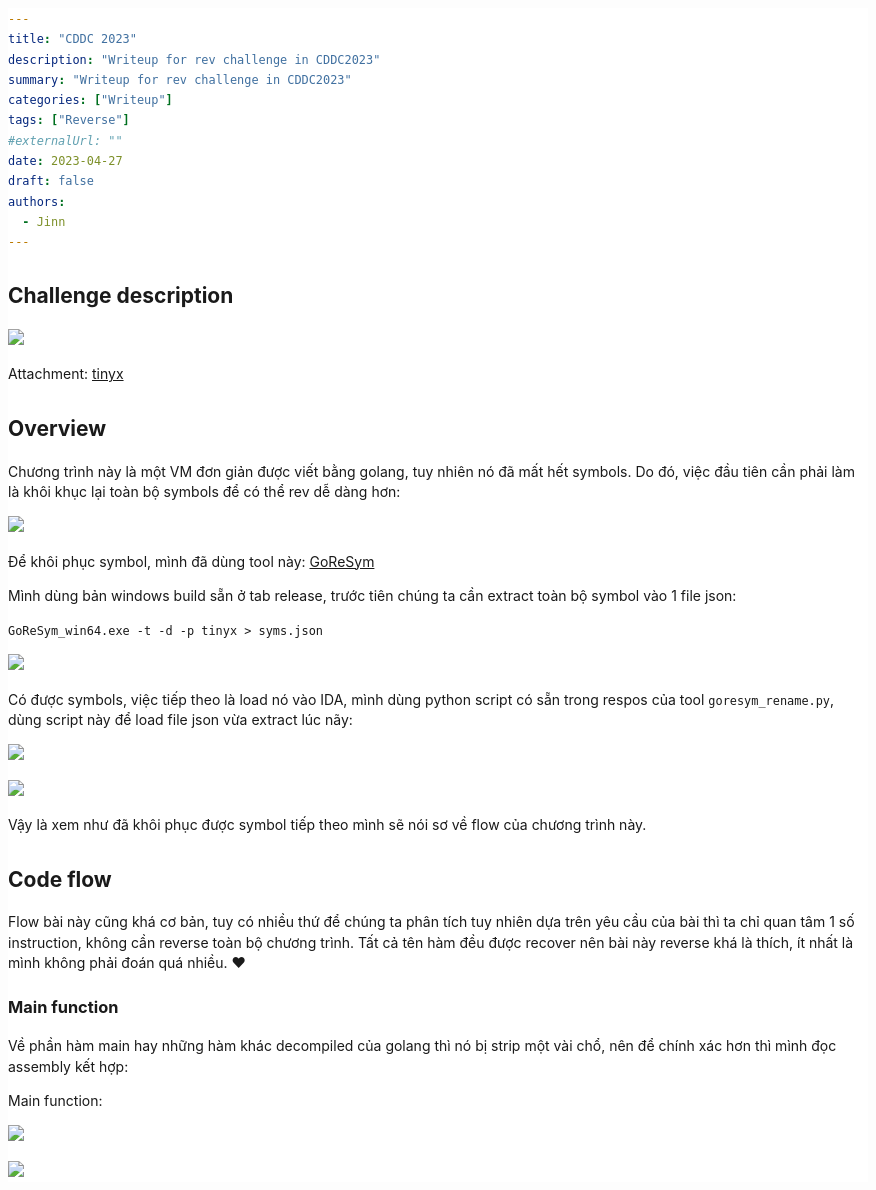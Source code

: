 ```yaml
---
title: "CDDC 2023"
description: "Writeup for rev challenge in CDDC2023"
summary: "Writeup for rev challenge in CDDC2023"
categories: ["Writeup"]
tags: ["Reverse"]
#externalUrl: ""
date: 2023-04-27
draft: false
authors:
  - Jinn
---
```


## Challenge description

![](https://hackmd.io/_uploads/SyWvCyvv3.png)

Attachment: [tinyx](abcd)

## Overview

Chương trình này là một VM đơn giản được viết bằng golang, tuy nhiên nó đã mất hết symbols. Do đó, việc đầu tiên cần phải làm là khôi khục lại toàn bộ symbols để có thể rev dễ dàng hơn:

![](https://hackmd.io/_uploads/ryZ0XbwP3.png)

Để khôi phục symbol, mình đã dùng tool này: [GoReSym](https://github.com/mandiant/GoReSym)

Mình dùng bản windows build sẵn ở tab release, trước tiên chúng ta cần extract toàn bộ symbol vào 1 file json:

```GoReSym_win64.exe -t -d -p tinyx > syms.json```

![](https://hackmd.io/_uploads/rk5kLbwwh.png)

Có được symbols, việc tiếp theo là load nó vào IDA, mình dùng python script có sẵn trong respos của tool `goresym_rename.py`, dùng script này để load file json vừa extract lúc nãy:

![](https://hackmd.io/_uploads/r1vI8Www2.png)

![](https://hackmd.io/_uploads/SkjFLZPv2.png)

Vậy là xem như đã khôi phục được symbol tiếp theo mình sẽ nói sơ về flow của chương trình này.

## Code flow

Flow bài này cũng khá cơ bản, tuy có nhiều thứ để chúng ta phân tích tuy nhiên dựa trên yêu cầu của bài thì ta chỉ quan tâm 1 số instruction, không cần reverse toàn bộ chương trình. Tất cả tên hàm đều được recover nên bài này reverse khá là thích, ít nhất là mình không phải đoán quá nhiều. :heart:

### Main function

Về phần hàm main hay những hàm khác decompiled của golang thì nó bị strip một vài chổ, nên để chính xác hơn thì mình đọc assembly kết hợp:

Main function:

![](https://hackmd.io/_uploads/rJHG6-Dw3.png)

![](https://hackmd.io/_uploads/rkNThWDDh.png)

```